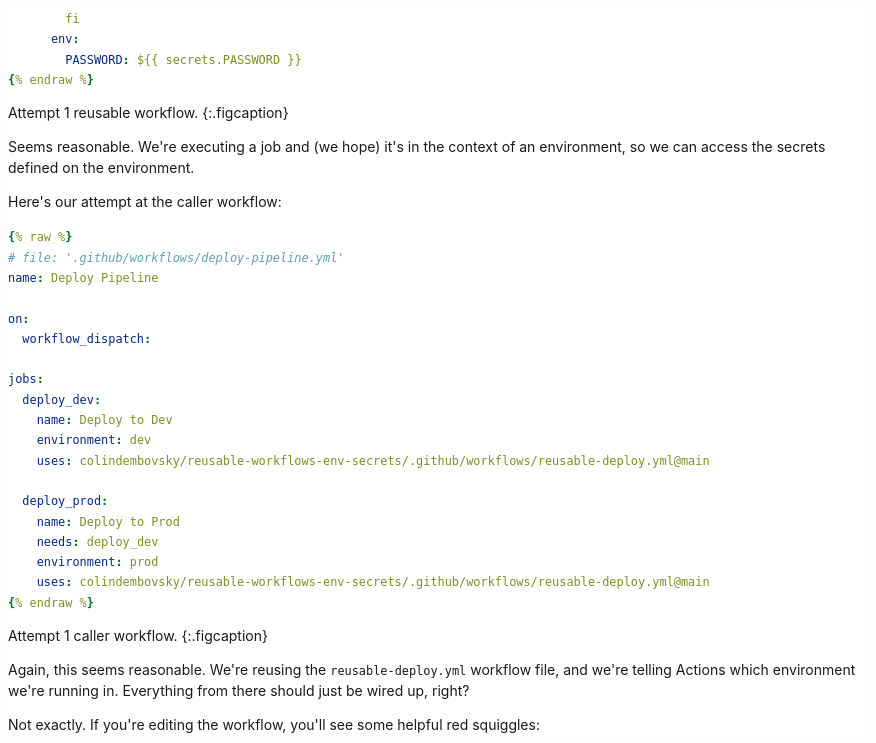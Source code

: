 ~~~yml
        fi
      env:
        PASSWORD: ${{ secrets.PASSWORD }}
{% endraw %}
~~~

Attempt 1 reusable workflow.
{:.figcaption}

Seems reasonable. We're executing a job and (we hope) it's in the context of an environment, so we can access the secrets defined on the environment.

Here's our attempt at the caller workflow:

~~~yml
{% raw %}
# file: '.github/workflows/deploy-pipeline.yml'
name: Deploy Pipeline

on:
  workflow_dispatch:

jobs:
  deploy_dev:
    name: Deploy to Dev
    environment: dev
    uses: colindembovsky/reusable-workflows-env-secrets/.github/workflows/reusable-deploy.yml@main
      
  deploy_prod:
    name: Deploy to Prod
    needs: deploy_dev
    environment: prod
    uses: colindembovsky/reusable-workflows-env-secrets/.github/workflows/reusable-deploy.yml@main
{% endraw %}
~~~

Attempt 1 caller workflow.
{:.figcaption}

Again, this seems reasonable. We're reusing the `reusable-deploy.yml` workflow file, and we're telling Actions which environment we're running in. Everything from there should just be wired up, right?

Not exactly. If you're editing the workflow, you'll see some helpful red squiggles:
